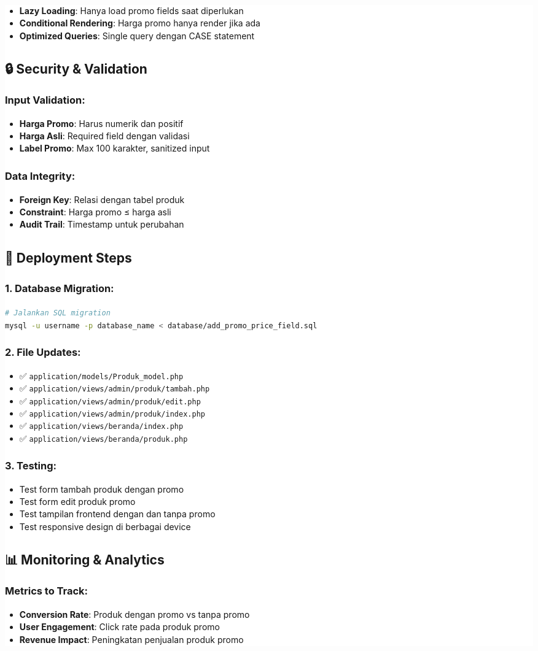 - **Lazy Loading**: Hanya load promo fields saat diperlukan
- **Conditional Rendering**: Harga promo hanya render jika ada
- **Optimized Queries**: Single query dengan CASE statement

## 🔒 **Security & Validation**

### **Input Validation:**

- **Harga Promo**: Harus numerik dan positif
- **Harga Asli**: Required field dengan validasi
- **Label Promo**: Max 100 karakter, sanitized input

### **Data Integrity:**

- **Foreign Key**: Relasi dengan tabel produk
- **Constraint**: Harga promo ≤ harga asli
- **Audit Trail**: Timestamp untuk perubahan

## 🚀 **Deployment Steps**

### **1. Database Migration:**

```bash
# Jalankan SQL migration
mysql -u username -p database_name < database/add_promo_price_field.sql
```

### **2. File Updates:**

- ✅ `application/models/Produk_model.php`
- ✅ `application/views/admin/produk/tambah.php`
- ✅ `application/views/admin/produk/edit.php`
- ✅ `application/views/admin/produk/index.php`
- ✅ `application/views/beranda/index.php`
- ✅ `application/views/beranda/produk.php`

### **3. Testing:**

- Test form tambah produk dengan promo
- Test form edit produk promo
- Test tampilan frontend dengan dan tanpa promo
- Test responsive design di berbagai device

## 📊 **Monitoring & Analytics**

### **Metrics to Track:**

- **Conversion Rate**: Produk dengan promo vs tanpa promo
- **User Engagement**: Click rate pada produk promo
- **Revenue Impact**: Peningkatan penjualan produk promo
